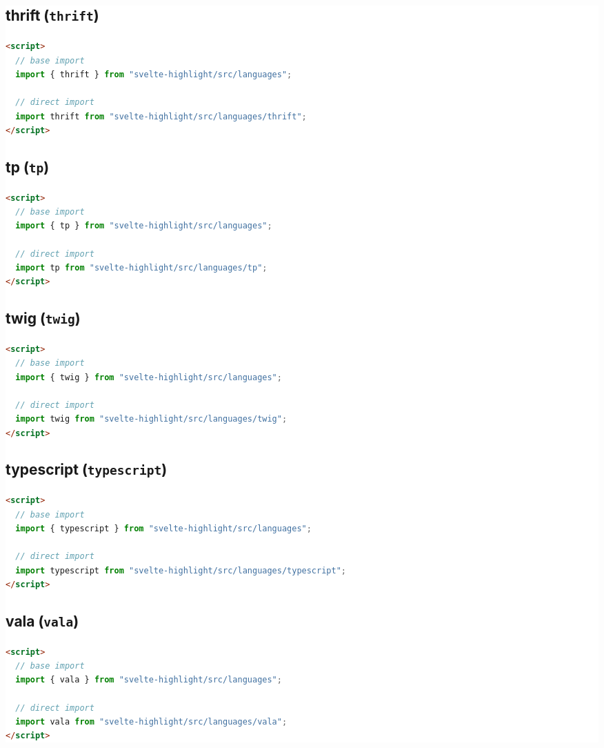 ## thrift (`thrift`)

```html
<script>
  // base import
  import { thrift } from "svelte-highlight/src/languages";

  // direct import
  import thrift from "svelte-highlight/src/languages/thrift";
</script>
```

## tp (`tp`)

```html
<script>
  // base import
  import { tp } from "svelte-highlight/src/languages";

  // direct import
  import tp from "svelte-highlight/src/languages/tp";
</script>
```

## twig (`twig`)

```html
<script>
  // base import
  import { twig } from "svelte-highlight/src/languages";

  // direct import
  import twig from "svelte-highlight/src/languages/twig";
</script>
```

## typescript (`typescript`)

```html
<script>
  // base import
  import { typescript } from "svelte-highlight/src/languages";

  // direct import
  import typescript from "svelte-highlight/src/languages/typescript";
</script>
```

## vala (`vala`)

```html
<script>
  // base import
  import { vala } from "svelte-highlight/src/languages";

  // direct import
  import vala from "svelte-highlight/src/languages/vala";
</script>
```
